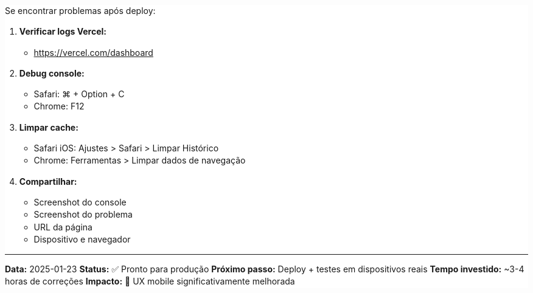 Se encontrar problemas após deploy:

1. **Verificar logs Vercel:**
   - https://vercel.com/dashboard

2. **Debug console:**
   - Safari: ⌘ + Option + C
   - Chrome: F12

3. **Limpar cache:**
   - Safari iOS: Ajustes > Safari > Limpar Histórico
   - Chrome: Ferramentas > Limpar dados de navegação

4. **Compartilhar:**
   - Screenshot do console
   - Screenshot do problema
   - URL da página
   - Dispositivo e navegador

---

**Data:** 2025-01-23
**Status:** ✅ Pronto para produção
**Próximo passo:** Deploy + testes em dispositivos reais
**Tempo investido:** ~3-4 horas de correções
**Impacto:** 🚀 UX mobile significativamente melhorada
